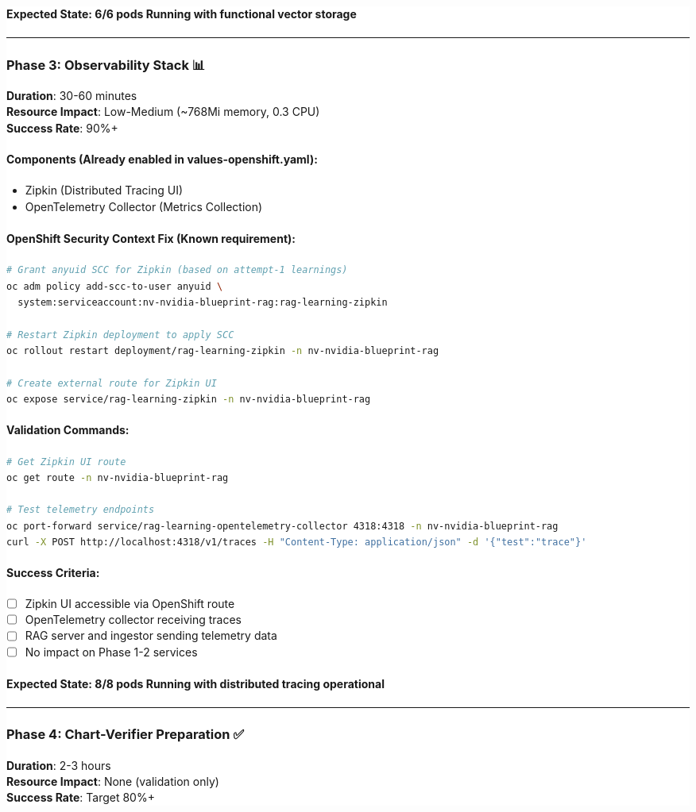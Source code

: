 #### **Expected State**: 6/6 pods Running with functional vector storage

---

### **Phase 3: Observability Stack** 📊
**Duration**: 30-60 minutes  
**Resource Impact**: Low-Medium (~768Mi memory, 0.3 CPU)  
**Success Rate**: 90%+

#### **Components** (Already enabled in values-openshift.yaml):
- Zipkin (Distributed Tracing UI)
- OpenTelemetry Collector (Metrics Collection)

#### **OpenShift Security Context Fix** (Known requirement):
```bash
# Grant anyuid SCC for Zipkin (based on attempt-1 learnings)
oc adm policy add-scc-to-user anyuid \
  system:serviceaccount:nv-nvidia-blueprint-rag:rag-learning-zipkin

# Restart Zipkin deployment to apply SCC
oc rollout restart deployment/rag-learning-zipkin -n nv-nvidia-blueprint-rag

# Create external route for Zipkin UI
oc expose service/rag-learning-zipkin -n nv-nvidia-blueprint-rag
```

#### **Validation Commands**:
```bash
# Get Zipkin UI route
oc get route -n nv-nvidia-blueprint-rag

# Test telemetry endpoints
oc port-forward service/rag-learning-opentelemetry-collector 4318:4318 -n nv-nvidia-blueprint-rag
curl -X POST http://localhost:4318/v1/traces -H "Content-Type: application/json" -d '{"test":"trace"}'
```

#### **Success Criteria**:
- [ ] Zipkin UI accessible via OpenShift route
- [ ] OpenTelemetry collector receiving traces  
- [ ] RAG server and ingestor sending telemetry data
- [ ] No impact on Phase 1-2 services

#### **Expected State**: 8/8 pods Running with distributed tracing operational

---

### **Phase 4: Chart-Verifier Preparation** ✅
**Duration**: 2-3 hours  
**Resource Impact**: None (validation only)  
**Success Rate**: Target 80%+
